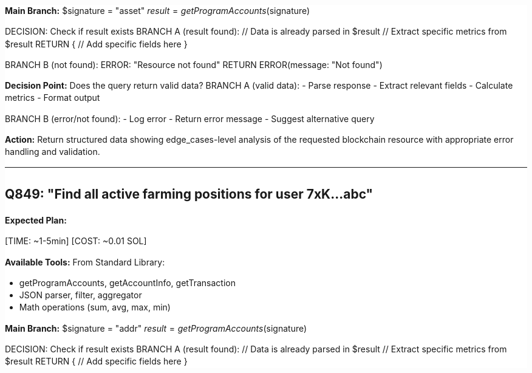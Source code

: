 **Main Branch:**
$signature = "asset"
$result = getProgramAccounts($signature)

DECISION: Check if result exists
  BRANCH A (result found):
    // Data is already parsed in $result
    // Extract specific metrics from $result
    RETURN {
  // Add specific fields here
}

  BRANCH B (not found):
    ERROR: "Resource not found"
    RETURN ERROR(message: "Not found")


**Decision Point:** Does the query return valid data?
  BRANCH A (valid data):
    - Parse response
    - Extract relevant fields
    - Calculate metrics
    - Format output

  BRANCH B (error/not found):
    - Log error
    - Return error message
    - Suggest alternative query

**Action:**
Return structured data showing edge_cases-level analysis of the requested blockchain resource with appropriate error handling and validation.

---

## Q849: "Find all active farming positions for user 7xK...abc"

**Expected Plan:**

[TIME: ~1-5min] [COST: ~0.01 SOL]

**Available Tools:**
From Standard Library:
  - getProgramAccounts, getAccountInfo, getTransaction
  - JSON parser, filter, aggregator
  - Math operations (sum, avg, max, min)

**Main Branch:**
$signature = "addr"
$result = getProgramAccounts($signature)

DECISION: Check if result exists
  BRANCH A (result found):
    // Data is already parsed in $result
    // Extract specific metrics from $result
    RETURN {
  // Add specific fields here
}

